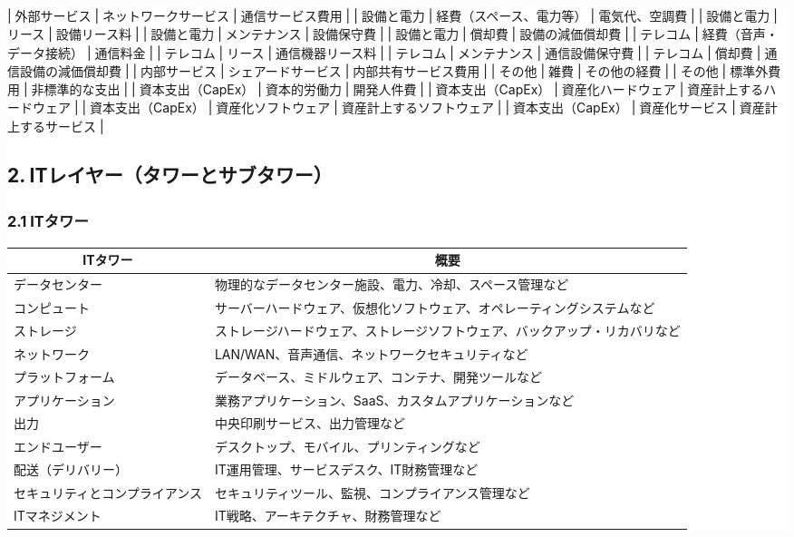 | 外部サービス | ネットワークサービス | 通信サービス費用 |
| 設備と電力 | 経費（スペース、電力等） | 電気代、空調費 |
| 設備と電力 | リース | 設備リース料 |
| 設備と電力 | メンテナンス | 設備保守費 |
| 設備と電力 | 償却費 | 設備の減価償却費 |
| テレコム | 経費（音声・データ接続） | 通信料金 |
| テレコム | リース | 通信機器リース料 |
| テレコム | メンテナンス | 通信設備保守費 |
| テレコム | 償却費 | 通信設備の減価償却費 |
| 内部サービス | シェアードサービス | 内部共有サービス費用 |
| その他 | 雑費 | その他の経費 |
| その他 | 標準外費用 | 非標準的な支出 |
| 資本支出（CapEx） | 資本的労働力 | 開発人件費 |
| 資本支出（CapEx） | 資産化ハードウェア | 資産計上するハードウェア |
| 資本支出（CapEx） | 資産化ソフトウェア | 資産計上するソフトウェア |
| 資本支出（CapEx） | 資産化サービス | 資産計上するサービス |

## 2. ITレイヤー（タワーとサブタワー）

### 2.1 ITタワー
| ITタワー | 概要 |
|---------|------|
| データセンター | 物理的なデータセンター施設、電力、冷却、スペース管理など |
| コンピュート | サーバーハードウェア、仮想化ソフトウェア、オペレーティングシステムなど |
| ストレージ | ストレージハードウェア、ストレージソフトウェア、バックアップ・リカバリなど |
| ネットワーク | LAN/WAN、音声通信、ネットワークセキュリティなど |
| プラットフォーム | データベース、ミドルウェア、コンテナ、開発ツールなど |
| アプリケーション | 業務アプリケーション、SaaS、カスタムアプリケーションなど |
| 出力 | 中央印刷サービス、出力管理など |
| エンドユーザー | デスクトップ、モバイル、プリンティングなど |
| 配送（デリバリー） | IT運用管理、サービスデスク、IT財務管理など |
| セキュリティとコンプライアンス | セキュリティツール、監視、コンプライアンス管理など |
| ITマネジメント | IT戦略、アーキテクチャ、財務管理など |
